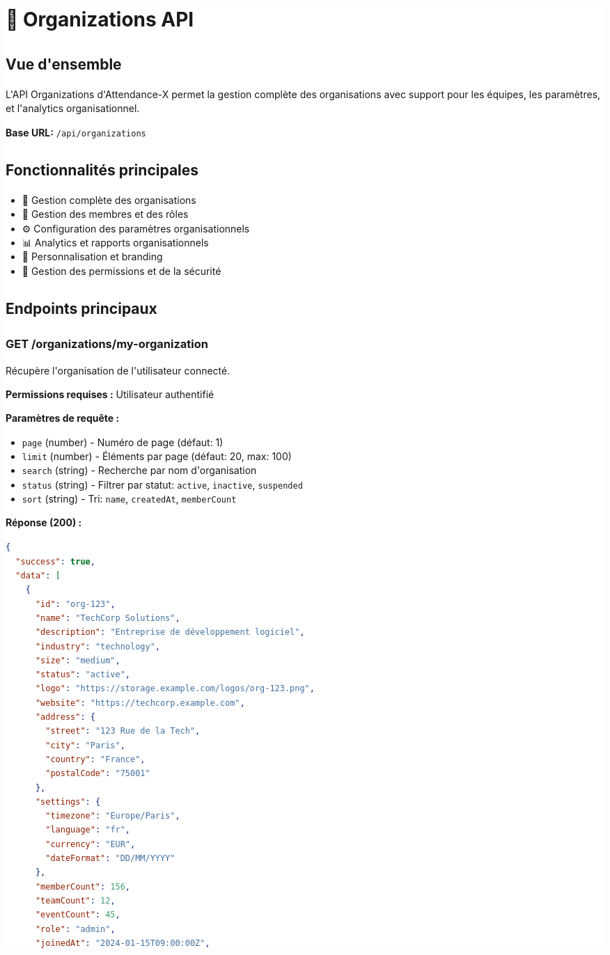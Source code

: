 # 🏢 Organizations API

## Vue d'ensemble

L'API Organizations d'Attendance-X permet la gestion complète des organisations avec support pour les équipes, les paramètres, et l'analytics organisationnel.

**Base URL:** `/api/organizations`

## Fonctionnalités principales

- 🏢 Gestion complète des organisations
- 👥 Gestion des membres et des rôles
- ⚙️ Configuration des paramètres organisationnels
- 📊 Analytics et rapports organisationnels
- 🎨 Personnalisation et branding
- 🔐 Gestion des permissions et de la sécurité

## Endpoints principaux

### GET /organizations/my-organization
Récupère l'organisation de l'utilisateur connecté.

**Permissions requises :** Utilisateur authentifié

**Paramètres de requête :**
- `page` (number) - Numéro de page (défaut: 1)
- `limit` (number) - Éléments par page (défaut: 20, max: 100)
- `search` (string) - Recherche par nom d'organisation
- `status` (string) - Filtrer par statut: `active`, `inactive`, `suspended`
- `sort` (string) - Tri: `name`, `createdAt`, `memberCount`

**Réponse (200) :**
```json
{
  "success": true,
  "data": [
    {
      "id": "org-123",
      "name": "TechCorp Solutions",
      "description": "Entreprise de développement logiciel",
      "industry": "technology",
      "size": "medium",
      "status": "active",
      "logo": "https://storage.example.com/logos/org-123.png",
      "website": "https://techcorp.example.com",
      "address": {
        "street": "123 Rue de la Tech",
        "city": "Paris",
        "country": "France",
        "postalCode": "75001"
      },
      "settings": {
        "timezone": "Europe/Paris",
        "language": "fr",
        "currency": "EUR",
        "dateFormat": "DD/MM/YYYY"
      },
      "memberCount": 156,
      "teamCount": 12,
      "eventCount": 45,
      "role": "admin",
      "joinedAt": "2024-01-15T09:00:00Z",
```